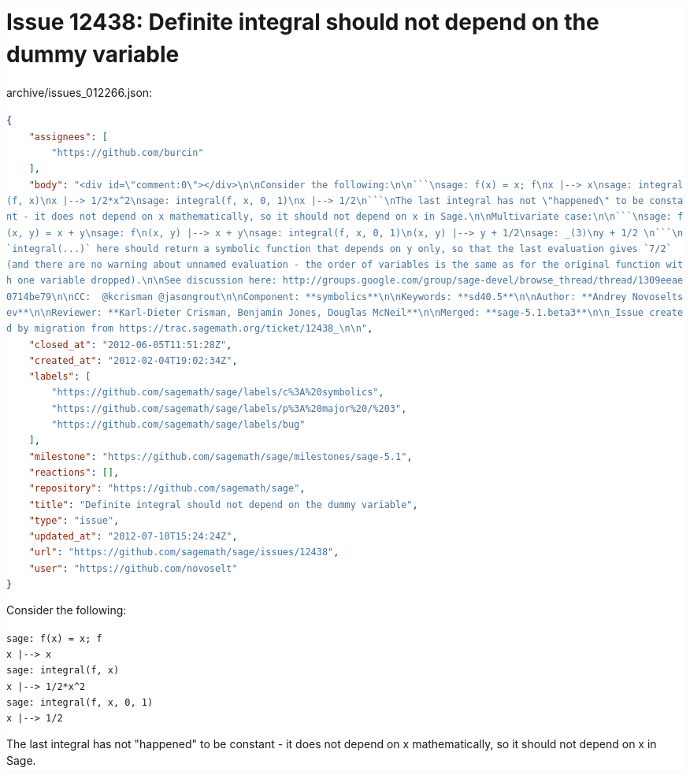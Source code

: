 # Issue 12438: Definite integral should not depend on the dummy variable

archive/issues_012266.json:
```json
{
    "assignees": [
        "https://github.com/burcin"
    ],
    "body": "<div id=\"comment:0\"></div>\n\nConsider the following:\n\n```\nsage: f(x) = x; f\nx |--> x\nsage: integral(f, x)\nx |--> 1/2*x^2\nsage: integral(f, x, 0, 1)\nx |--> 1/2\n```\nThe last integral has not \"happened\" to be constant - it does not depend on x mathematically, so it should not depend on x in Sage.\n\nMultivariate case:\n\n```\nsage: f(x, y) = x + y\nsage: f\n(x, y) |--> x + y\nsage: integral(f, x, 0, 1)\n(x, y) |--> y + 1/2\nsage: _(3)\ny + 1/2 \n```\n`integral(...)` here should return a symbolic function that depends on y only, so that the last evaluation gives `7/2` (and there are no warning about unnamed evaluation - the order of variables is the same as for the original function with one variable dropped).\n\nSee discussion here: http://groups.google.com/group/sage-devel/browse_thread/thread/1309eeae0714be79\n\nCC:  @kcrisman @jasongrout\n\nComponent: **symbolics**\n\nKeywords: **sd40.5**\n\nAuthor: **Andrey Novoseltsev**\n\nReviewer: **Karl-Dieter Crisman, Benjamin Jones, Douglas McNeil**\n\nMerged: **sage-5.1.beta3**\n\n_Issue created by migration from https://trac.sagemath.org/ticket/12438_\n\n",
    "closed_at": "2012-06-05T11:51:28Z",
    "created_at": "2012-02-04T19:02:34Z",
    "labels": [
        "https://github.com/sagemath/sage/labels/c%3A%20symbolics",
        "https://github.com/sagemath/sage/labels/p%3A%20major%20/%203",
        "https://github.com/sagemath/sage/labels/bug"
    ],
    "milestone": "https://github.com/sagemath/sage/milestones/sage-5.1",
    "reactions": [],
    "repository": "https://github.com/sagemath/sage",
    "title": "Definite integral should not depend on the dummy variable",
    "type": "issue",
    "updated_at": "2012-07-10T15:24:24Z",
    "url": "https://github.com/sagemath/sage/issues/12438",
    "user": "https://github.com/novoselt"
}
```
<div id="comment:0"></div>

Consider the following:

```
sage: f(x) = x; f
x |--> x
sage: integral(f, x)
x |--> 1/2*x^2
sage: integral(f, x, 0, 1)
x |--> 1/2
```
The last integral has not "happened" to be constant - it does not depend on x mathematically, so it should not depend on x in Sage.

